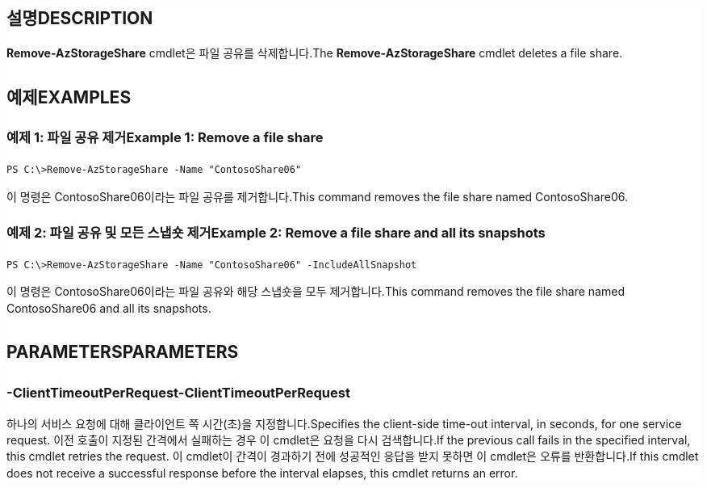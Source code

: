 ## <span data-ttu-id="d67b1-107">설명</span><span class="sxs-lookup"><span data-stu-id="d67b1-107">DESCRIPTION</span></span>
<span data-ttu-id="d67b1-108">**Remove-AzStorageShare** cmdlet은 파일 공유를 삭제합니다.</span><span class="sxs-lookup"><span data-stu-id="d67b1-108">The **Remove-AzStorageShare** cmdlet deletes a file share.</span></span>

## <span data-ttu-id="d67b1-109">예제</span><span class="sxs-lookup"><span data-stu-id="d67b1-109">EXAMPLES</span></span>

### <span data-ttu-id="d67b1-110">예제 1: 파일 공유 제거</span><span class="sxs-lookup"><span data-stu-id="d67b1-110">Example 1: Remove a file share</span></span>
```
PS C:\>Remove-AzStorageShare -Name "ContosoShare06"
```

<span data-ttu-id="d67b1-111">이 명령은 ContosoShare06이라는 파일 공유를 제거합니다.</span><span class="sxs-lookup"><span data-stu-id="d67b1-111">This command removes the file share named ContosoShare06.</span></span>

### <span data-ttu-id="d67b1-112">예제 2: 파일 공유 및 모든 스냅숏 제거</span><span class="sxs-lookup"><span data-stu-id="d67b1-112">Example 2: Remove a file share and all its snapshots</span></span>
```
PS C:\>Remove-AzStorageShare -Name "ContosoShare06" -IncludeAllSnapshot
```

<span data-ttu-id="d67b1-113">이 명령은 ContosoShare06이라는 파일 공유와 해당 스냅숏을 모두 제거합니다.</span><span class="sxs-lookup"><span data-stu-id="d67b1-113">This command removes the file share named ContosoShare06 and all its snapshots.</span></span>

## <span data-ttu-id="d67b1-114">PARAMETERS</span><span class="sxs-lookup"><span data-stu-id="d67b1-114">PARAMETERS</span></span>

### <span data-ttu-id="d67b1-115">-ClientTimeoutPerRequest</span><span class="sxs-lookup"><span data-stu-id="d67b1-115">-ClientTimeoutPerRequest</span></span>
<span data-ttu-id="d67b1-116">하나의 서비스 요청에 대해 클라이언트 쪽 시간(초)을 지정합니다.</span><span class="sxs-lookup"><span data-stu-id="d67b1-116">Specifies the client-side time-out interval, in seconds, for one service request.</span></span>
<span data-ttu-id="d67b1-117">이전 호출이 지정된 간격에서 실패하는 경우 이 cmdlet은 요청을 다시 검색합니다.</span><span class="sxs-lookup"><span data-stu-id="d67b1-117">If the previous call fails in the specified interval, this cmdlet retries the request.</span></span>
<span data-ttu-id="d67b1-118">이 cmdlet이 간격이 경과하기 전에 성공적인 응답을 받지 못하면 이 cmdlet은 오류를 반환합니다.</span><span class="sxs-lookup"><span data-stu-id="d67b1-118">If this cmdlet does not receive a successful response before the interval elapses, this cmdlet returns an error.</span></span>
